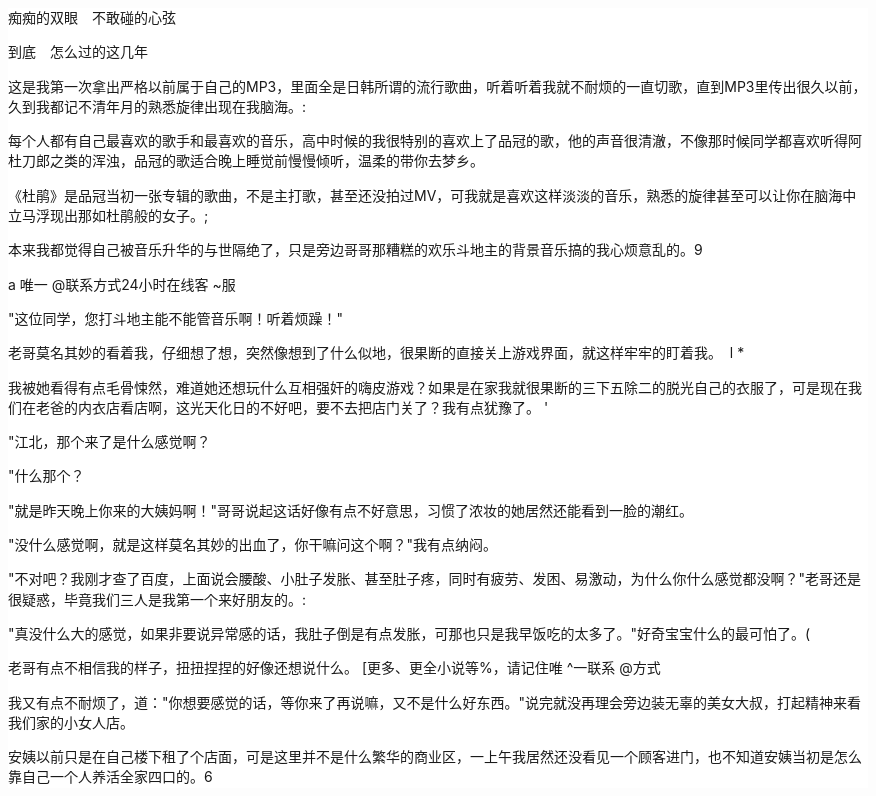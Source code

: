 

痴痴的双眼　不敢碰的心弦



到底　怎么过的这几年



这是我第一次拿出严格以前属于自己的MP3，里面全是日韩所谓的流行歌曲，听着听着我就不耐烦的一直切歌，直到MP3里传出很久以前，久到我都记不清年月的熟悉旋律出现在我脑海。:



每个人都有自己最喜欢的歌手和最喜欢的音乐，高中时候的我很特别的喜欢上了品冠的歌，他的声音很清澈，不像那时候同学都喜欢听得阿杜刀郎之类的浑浊，品冠的歌适合晚上睡觉前慢慢倾听，温柔的带你去梦乡。



《杜鹃》是品冠当初一张专辑的歌曲，不是主打歌，甚至还没拍过MV，可我就是喜欢这样淡淡的音乐，熟悉的旋律甚至可以让你在脑海中立马浮现出那如杜鹃般的女子。;



本来我都觉得自己被音乐升华的与世隔绝了，只是旁边哥哥那糟糕的欢乐斗地主的背景音乐搞的我心烦意乱的。9

a 唯一 @联系方式24小时在线客 ~服



"这位同学，您打斗地主能不能管音乐啊！听着烦躁！"


老哥莫名其妙的看着我，仔细想了想，突然像想到了什么似地，很果断的直接关上游戏界面，就这样牢牢的盯着我。  l *



我被她看得有点毛骨悚然，难道她还想玩什么互相强奸的嗨皮游戏？如果是在家我就很果断的三下五除二的脱光自己的衣服了，可是现在我们在老爸的内衣店看店啊，这光天化日的不好吧，要不去把店门关了？我有点犹豫了。 '



"江北，那个来了是什么感觉啊？



"什么那个？



"就是昨天晚上你来的大姨妈啊！"哥哥说起这话好像有点不好意思，习惯了浓妆的她居然还能看到一脸的潮红。



"没什么感觉啊，就是这样莫名其妙的出血了，你干嘛问这个啊？"我有点纳闷。



"不对吧？我刚才查了百度，上面说会腰酸、小肚子发胀、甚至肚子疼，同时有疲劳、发困、易激动，为什么你什么感觉都没啊？"老哥还是很疑惑，毕竟我们三人是我第一个来好朋友的。:



"真没什么大的感觉，如果非要说异常感的话，我肚子倒是有点发胀，可那也只是我早饭吃的太多了。"好奇宝宝什么的最可怕了。(



老哥有点不相信我的样子，扭扭捏捏的好像还想说什么。 [更多、更全小说等%，请记住唯 ^一联系 @方式



我又有点不耐烦了，道："你想要感觉的话，等你来了再说嘛，又不是什么好东西。"说完就没再理会旁边装无辜的美女大叔，打起精神来看我们家的小女人店。



安姨以前只是在自己楼下租了个店面，可是这里并不是什么繁华的商业区，一上午我居然还没看见一个顾客进门，也不知道安姨当初是怎么靠自己一个人养活全家四口的。6


